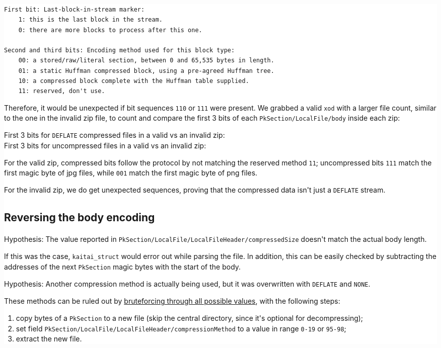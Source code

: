 ```
First bit: Last-block-in-stream marker:
    1: this is the last block in the stream.
    0: there are more blocks to process after this one.

Second and third bits: Encoding method used for this block type:
    00: a stored/raw/literal section, between 0 and 65,535 bytes in length.
    01: a static Huffman compressed block, using a pre-agreed Huffman tree.
    10: a compressed block complete with the Huffman table supplied.
    11: reserved, don't use.
```

Therefore, it would be unexpected if bit sequences `110` or `111` were present. We grabbed a valid `xod` with a larger file count, similar to the one in the invalid zip file, to count and compare the first 3 bits of each `PkSection/LocalFile/body` inside each zip:

<div class="c-container-center c-container-inline">
    First 3 bits for <code>DEFLATE</code> compressed files in a valid vs an invalid zip:
    <img src="{{site.url}}{{site.baseurl}}/assets/img/zip_deflate_ok.svg" alt=""/>
    <img src="{{site.url}}{{site.baseurl}}/assets/img/zip_deflate_nok.svg" alt=""/>
</div>

<div class="c-container-center c-container-inline">
    First 3 bits for uncompressed files in a valid vs an invalid zip:
    <img src="{{site.url}}{{site.baseurl}}/assets/img/zip_none_ok.svg" alt=""/>
    <img src="{{site.url}}{{site.baseurl}}/assets/img/zip_none_nok.svg" alt=""/>
</div>

For the valid zip, compressed bits follow the protocol by not matching the reserved method `11`; uncompressed bits `111` match the first magic byte of jpg files, while `001` match the first magic byte of png files.

For the invalid zip, we do get unexpected sequences, proving that the compressed data isn't just a `DEFLATE` stream.

## Reversing the body encoding

<span class="c-badge c-badge-info">Hypothesis:</span> The value reported in `PkSection/LocalFile/LocalFileHeader/compressedSize` doesn't match the actual body length.

If this was the case, `kaitai_struct` would error out while parsing the file. In addition, this can be easily checked by subtracting the addresses of the next `PkSection` magic bytes with the start of the body.

<span class="c-badge c-badge-info">Hypothesis:</span> Another compression method is actually being used, but it was overwritten with `DEFLATE` and `NONE`.

These methods can be ruled out by [bruteforcing through all possible values](https://users.cs.jmu.edu/buchhofp/forensics/formats/pkzip.html#localheader), with the following steps:

1. copy bytes of a `PkSection` to a new file (skip the central directory, since it's optional for decompressing);
2. set field `PkSection/LocalFile/LocalFileHeader/compressionMethod` to a value in range `0-19` or `95-98`;
3. extract the new file.
